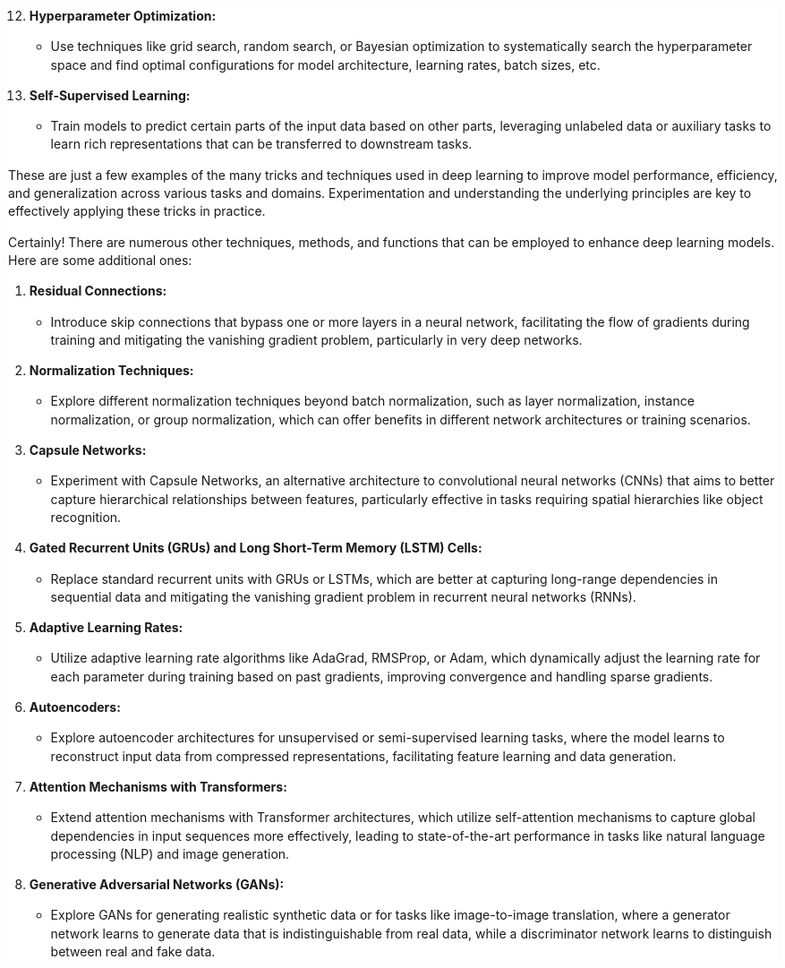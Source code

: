 12. **Hyperparameter Optimization:**
    - Use techniques like grid search, random search, or Bayesian optimization to systematically search the hyperparameter space and find optimal configurations for model architecture, learning rates, batch sizes, etc.

13. **Self-Supervised Learning:**
    - Train models to predict certain parts of the input data based on other parts, leveraging unlabeled data or auxiliary tasks to learn rich representations that can be transferred to downstream tasks.

These are just a few examples of the many tricks and techniques used in deep learning to improve model performance, efficiency, and generalization across various tasks and domains. Experimentation and understanding the underlying principles are key to effectively applying these tricks in practice.


Certainly! There are numerous other techniques, methods, and functions that can be employed to enhance deep learning models. Here are some additional ones:

1. **Residual Connections:**
   - Introduce skip connections that bypass one or more layers in a neural network, facilitating the flow of gradients during training and mitigating the vanishing gradient problem, particularly in very deep networks.

2. **Normalization Techniques:**
   - Explore different normalization techniques beyond batch normalization, such as layer normalization, instance normalization, or group normalization, which can offer benefits in different network architectures or training scenarios.

3. **Capsule Networks:**
   - Experiment with Capsule Networks, an alternative architecture to convolutional neural networks (CNNs) that aims to better capture hierarchical relationships between features, particularly effective in tasks requiring spatial hierarchies like object recognition.

4. **Gated Recurrent Units (GRUs) and Long Short-Term Memory (LSTM) Cells:**
   - Replace standard recurrent units with GRUs or LSTMs, which are better at capturing long-range dependencies in sequential data and mitigating the vanishing gradient problem in recurrent neural networks (RNNs).

5. **Adaptive Learning Rates:**
   - Utilize adaptive learning rate algorithms like AdaGrad, RMSProp, or Adam, which dynamically adjust the learning rate for each parameter during training based on past gradients, improving convergence and handling sparse gradients.

6. **Autoencoders:**
   - Explore autoencoder architectures for unsupervised or semi-supervised learning tasks, where the model learns to reconstruct input data from compressed representations, facilitating feature learning and data generation.

7. **Attention Mechanisms with Transformers:**
   - Extend attention mechanisms with Transformer architectures, which utilize self-attention mechanisms to capture global dependencies in input sequences more effectively, leading to state-of-the-art performance in tasks like natural language processing (NLP) and image generation.

8. **Generative Adversarial Networks (GANs):**
   - Explore GANs for generating realistic synthetic data or for tasks like image-to-image translation, where a generator network learns to generate data that is indistinguishable from real data, while a discriminator network learns to distinguish between real and fake data.
